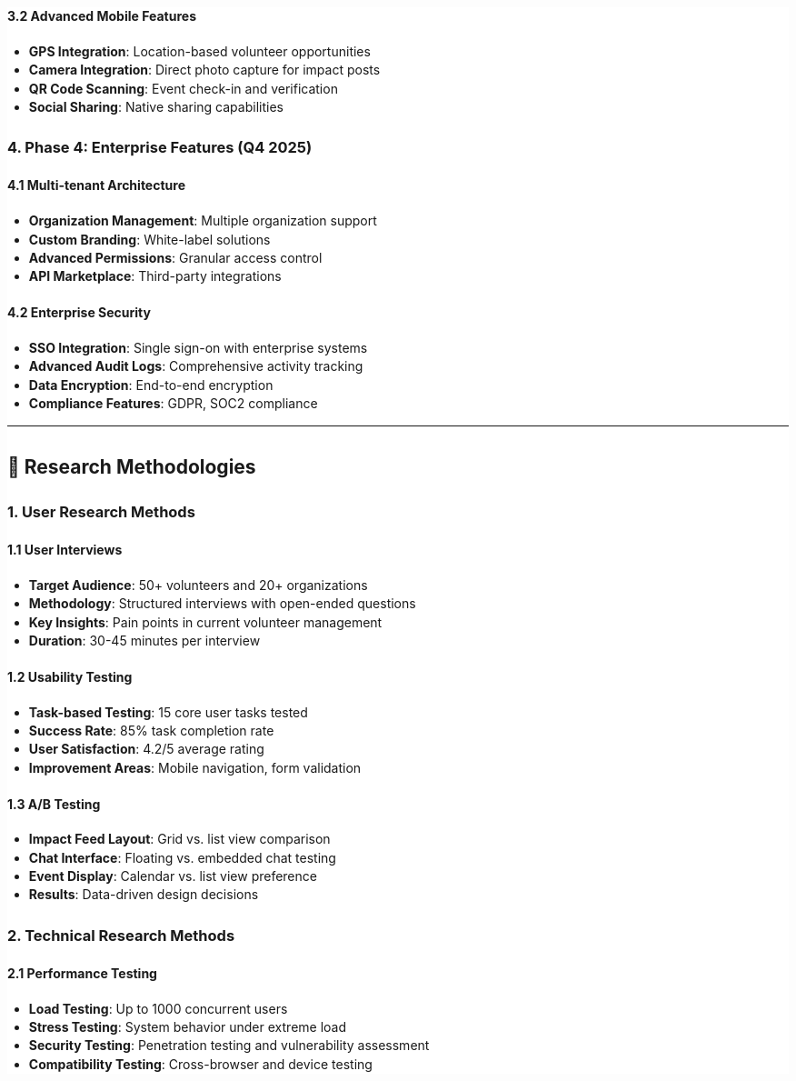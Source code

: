 #### 3.2 **Advanced Mobile Features**
- **GPS Integration**: Location-based volunteer opportunities
- **Camera Integration**: Direct photo capture for impact posts
- **QR Code Scanning**: Event check-in and verification
- **Social Sharing**: Native sharing capabilities

### 4. **Phase 4: Enterprise Features (Q4 2025)**

#### 4.1 **Multi-tenant Architecture**
- **Organization Management**: Multiple organization support
- **Custom Branding**: White-label solutions
- **Advanced Permissions**: Granular access control
- **API Marketplace**: Third-party integrations

#### 4.2 **Enterprise Security**
- **SSO Integration**: Single sign-on with enterprise systems
- **Advanced Audit Logs**: Comprehensive activity tracking
- **Data Encryption**: End-to-end encryption
- **Compliance Features**: GDPR, SOC2 compliance

---

## 🔬 Research Methodologies

### 1. **User Research Methods**

#### 1.1 **User Interviews**
- **Target Audience**: 50+ volunteers and 20+ organizations
- **Methodology**: Structured interviews with open-ended questions
- **Key Insights**: Pain points in current volunteer management
- **Duration**: 30-45 minutes per interview

#### 1.2 **Usability Testing**
- **Task-based Testing**: 15 core user tasks tested
- **Success Rate**: 85% task completion rate
- **User Satisfaction**: 4.2/5 average rating
- **Improvement Areas**: Mobile navigation, form validation

#### 1.3 **A/B Testing**
- **Impact Feed Layout**: Grid vs. list view comparison
- **Chat Interface**: Floating vs. embedded chat testing
- **Event Display**: Calendar vs. list view preference
- **Results**: Data-driven design decisions

### 2. **Technical Research Methods**

#### 2.1 **Performance Testing**
- **Load Testing**: Up to 1000 concurrent users
- **Stress Testing**: System behavior under extreme load
- **Security Testing**: Penetration testing and vulnerability assessment
- **Compatibility Testing**: Cross-browser and device testing
